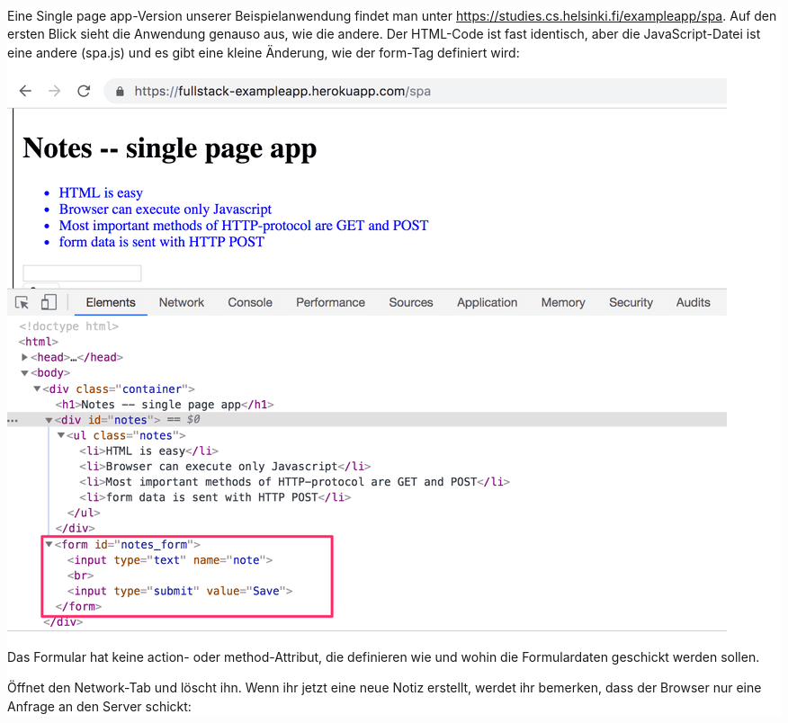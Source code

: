 Eine Single page app-Version unserer Beispielanwendung findet man unter https://studies.cs.helsinki.fi/exampleapp/spa. Auf den ersten Blick sieht die Anwendung genauso aus, wie die andere. Der HTML-Code ist fast identisch, aber die JavaScript-Datei ist eine andere (spa.js) und es gibt eine kleine Änderung, wie der form-Tag definiert wird:

!["fullstack content"](./bilder/abschnitt0b_bild25.png?raw=true)

Das Formular hat keine action- oder method-Attribut, die definieren wie und wohin die Formulardaten geschickt werden sollen.

Öffnet den Network-Tab und löscht ihn. Wenn ihr jetzt eine neue Notiz erstellt, werdet ihr bemerken, dass der Browser nur eine Anfrage an den Server schickt:
